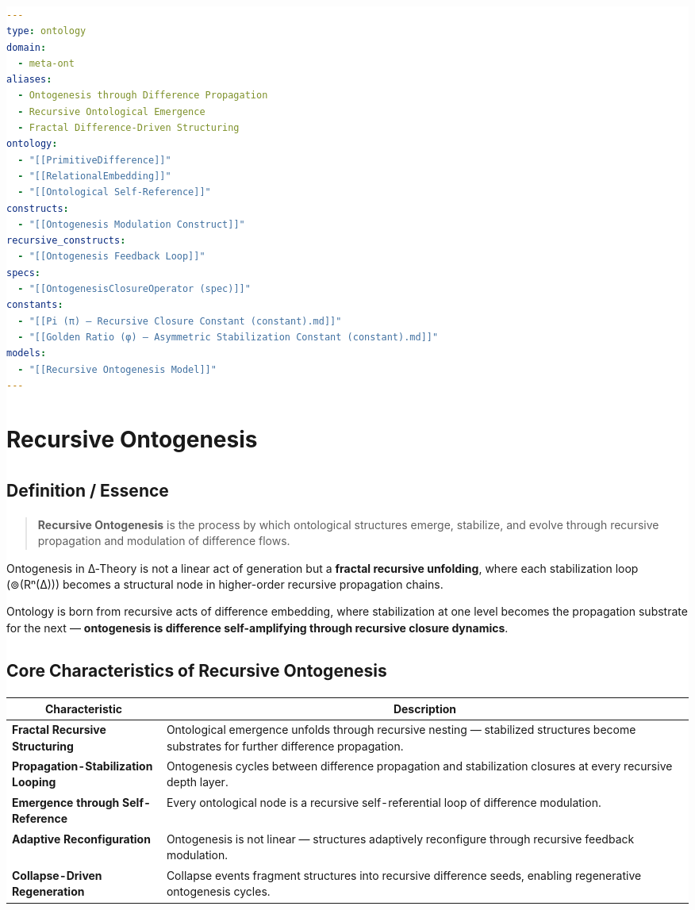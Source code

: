 ```yaml
---
type: ontology
domain:
  - meta-ont
aliases:
  - Ontogenesis through Difference Propagation
  - Recursive Ontological Emergence
  - Fractal Difference-Driven Structuring
ontology:
  - "[[PrimitiveDifference]]"
  - "[[RelationalEmbedding]]"
  - "[[Ontological Self-Reference]]"
constructs:
  - "[[Ontogenesis Modulation Construct]]"
recursive_constructs:
  - "[[Ontogenesis Feedback Loop]]"
specs:
  - "[[OntogenesisClosureOperator (spec)]]"
constants:
  - "[[Pi (π) — Recursive Closure Constant (constant).md]]"
  - "[[Golden Ratio (φ) — Asymmetric Stabilization Constant (constant).md]]"
models:
  - "[[Recursive Ontogenesis Model]]"
---
```


# Recursive Ontogenesis

## Definition / Essence

> **Recursive Ontogenesis** is the process by which ontological structures emerge, stabilize, and evolve through recursive propagation and modulation of difference flows.

Ontogenesis in ∆‑Theory is not a linear act of generation but a **fractal recursive unfolding**, where each stabilization loop (⊚(Rⁿ(∆))) becomes a structural node in higher-order recursive propagation chains.

Ontology is born from recursive acts of difference embedding, where stabilization at one level becomes the propagation substrate for the next — **ontogenesis is difference self-amplifying through recursive closure dynamics**.


## Core Characteristics of Recursive Ontogenesis

| Characteristic                      | Description |
|-------------------------------------|-------------|
| **Fractal Recursive Structuring**   | Ontological emergence unfolds through recursive nesting — stabilized structures become substrates for further difference propagation. |
| **Propagation-Stabilization Looping** | Ontogenesis cycles between difference propagation and stabilization closures at every recursive depth layer. |
| **Emergence through Self-Reference** | Every ontological node is a recursive self-referential loop of difference modulation. |
| **Adaptive Reconfiguration**        | Ontogenesis is not linear — structures adaptively reconfigure through recursive feedback modulation. |
| **Collapse-Driven Regeneration**    | Collapse events fragment structures into recursive difference seeds, enabling regenerative ontogenesis cycles. |
